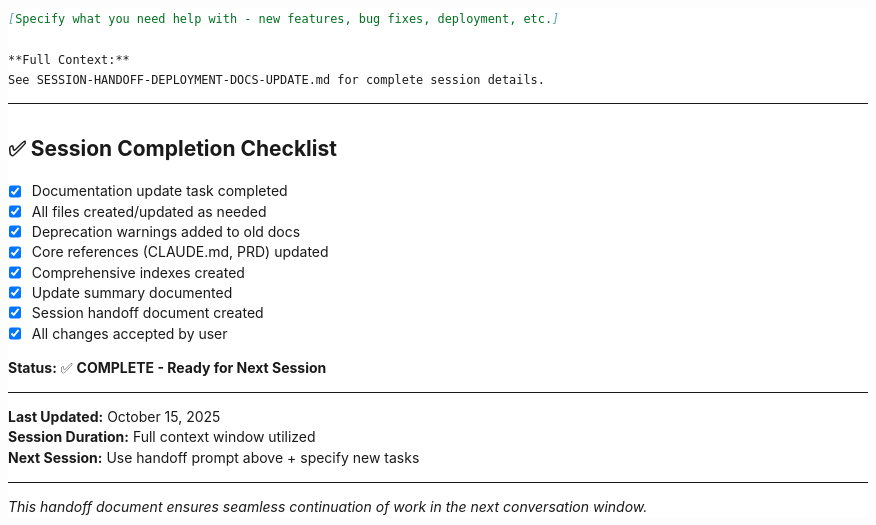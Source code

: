 ```markdown
[Specify what you need help with - new features, bug fixes, deployment, etc.]

**Full Context:**
See SESSION-HANDOFF-DEPLOYMENT-DOCS-UPDATE.md for complete session details.
```

---

## ✅ Session Completion Checklist

- [x] Documentation update task completed
- [x] All files created/updated as needed
- [x] Deprecation warnings added to old docs
- [x] Core references (CLAUDE.md, PRD) updated
- [x] Comprehensive indexes created
- [x] Update summary documented
- [x] Session handoff document created
- [x] All changes accepted by user

**Status:** ✅ **COMPLETE - Ready for Next Session**

---

**Last Updated:** October 15, 2025  
**Session Duration:** Full context window utilized  
**Next Session:** Use handoff prompt above + specify new tasks

---

*This handoff document ensures seamless continuation of work in the next conversation window.*

